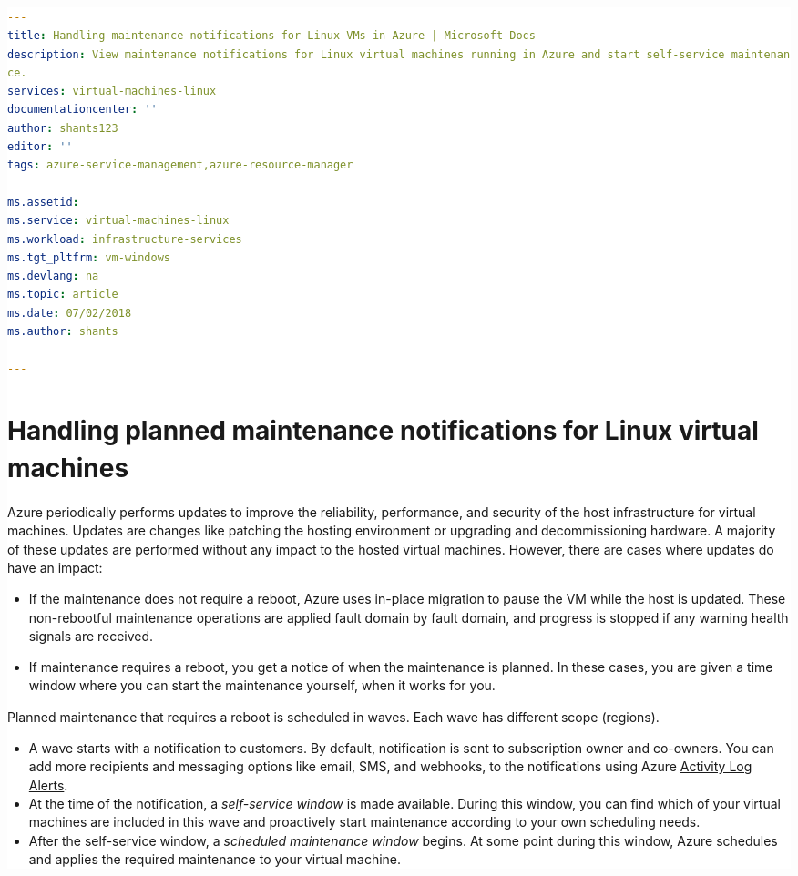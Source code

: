 ```yaml
---
title: Handling maintenance notifications for Linux VMs in Azure | Microsoft Docs
description: View maintenance notifications for Linux virtual machines running in Azure and start self-service maintenance.
services: virtual-machines-linux
documentationcenter: ''
author: shants123
editor: ''
tags: azure-service-management,azure-resource-manager

ms.assetid: 
ms.service: virtual-machines-linux
ms.workload: infrastructure-services
ms.tgt_pltfrm: vm-windows
ms.devlang: na
ms.topic: article
ms.date: 07/02/2018
ms.author: shants

--- 
```



# Handling planned maintenance notifications for Linux virtual machines

Azure periodically performs updates to improve the reliability, performance, and security of the host infrastructure for virtual machines. Updates are changes like patching the hosting environment or upgrading and decommissioning hardware. A majority of these updates are performed without any impact to the hosted virtual machines. However, there are cases where updates do have an impact:

- If the maintenance does not require a reboot, Azure uses in-place migration to pause the VM while the host is updated. These non-rebootful maintenance operations are applied fault domain by fault domain, and progress is stopped if any warning health signals are received.

- If maintenance requires a reboot, you get a notice of when the maintenance is planned. In these cases, you are given a time window where you can start the maintenance yourself, when it works for you.


Planned maintenance that requires a reboot is scheduled in waves. Each wave has different scope (regions).

- A wave starts with a notification to customers. By default, notification is sent to subscription owner and co-owners. You can add more recipients and messaging options like email, SMS, and webhooks, to the notifications using Azure [Activity Log Alerts](../../monitoring-and-diagnostics/monitoring-overview-activity-logs.md).  
- At the time of the notification, a *self-service window* is made available. During this window, you can find which of your virtual machines are included in this wave and proactively start maintenance according to your own scheduling needs.
- After the self-service window, a *scheduled maintenance window* begins. At some point during this window, Azure schedules and applies the required maintenance to your virtual machine. 
